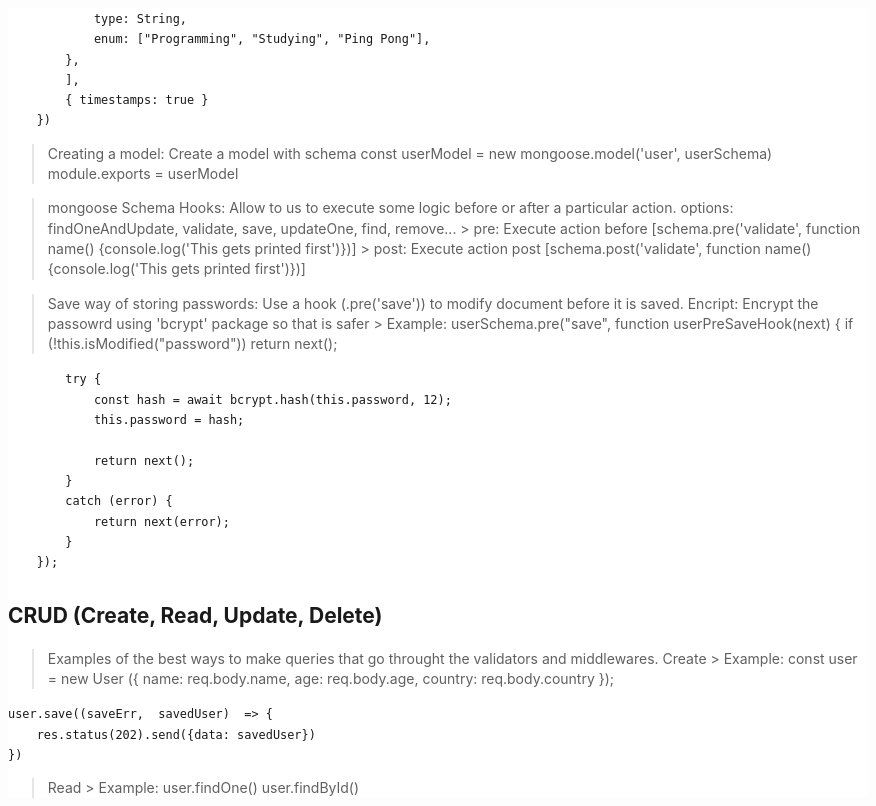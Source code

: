                 type: String,
                enum: ["Programming", "Studying", "Ping Pong"],
            },
            ],
            { timestamps: true }
        })

> Creating a model: Create a model with schema
    const userModel = new mongoose.model('user', userSchema)
    module.exports = userModel

> mongoose Schema Hooks: Allow to us to execute some logic before or after a particular action.
> options: findOneAndUpdate, validate, save, updateOne, find, remove...
    > pre: Execute action before  [schema.pre('validate', function name() {console.log('This gets printed first')})]
    > post: Execute action post [schema.post('validate', function name() {console.log('This gets printed first')})]

> Save way of storing passwords: Use a hook (.pre('save')) to modify document before it is saved.
> Encript: Encrypt the passowrd using 'bcrypt' package so that is safer
    > Example:
        userSchema.pre("save", function userPreSaveHook(next) {
            if (!this.isModified("password")) return next();

            try {
                const hash = await bcrypt.hash(this.password, 12);
                this.password = hash;

                return next();
            } 
            catch (error) {
                return next(error);
            }
        });

## CRUD (Create, Read, Update, Delete)
> Examples of the best ways to make queries  that go throught the validators and middlewares.
> Create
    > Example:
    const user = new User ({
        name: req.body.name,
        age: req.body.age,
        country: req.body.country
    });

    user.save((saveErr,  savedUser)  => {
        res.status(202).send({data: savedUser})
    })

> Read 
    > Example:
    user.findOne()
    user.findById()

